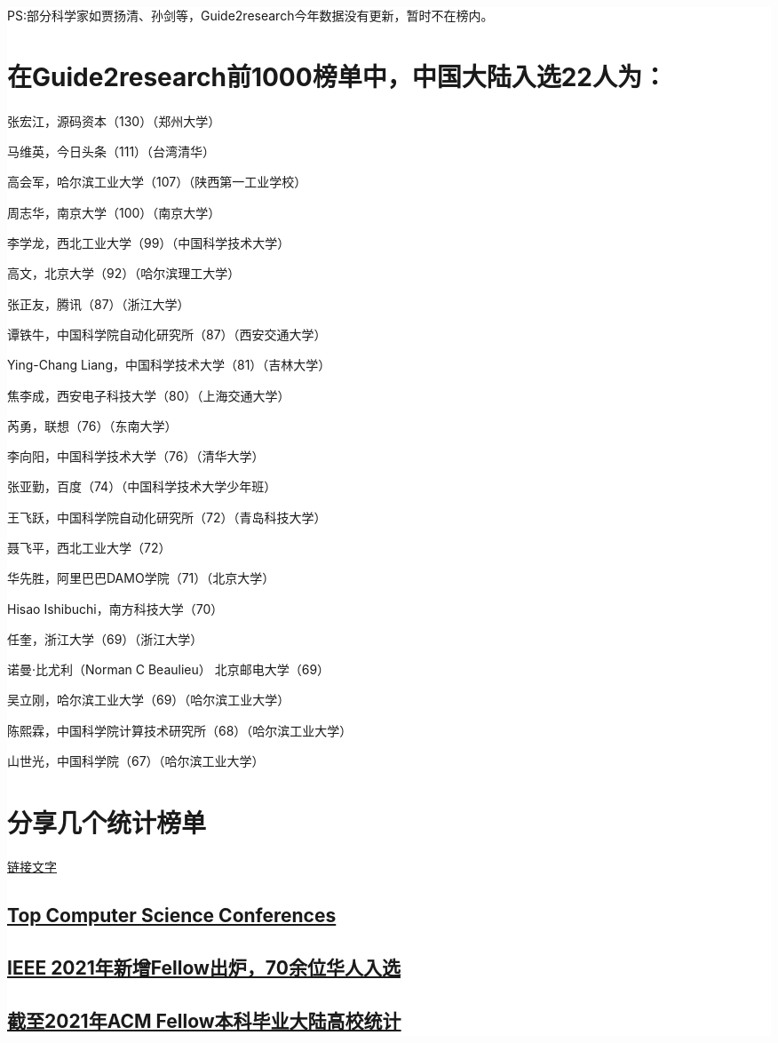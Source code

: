 PS:部分科学家如贾扬清、孙剑等，Guide2research今年数据没有更新，暂时不在榜内。

# 在Guide2research前1000榜单中，中国大陆入选22人为：
张宏江，源码资本（130）（郑州大学）

马维英，今日头条（111）（台湾清华）

高会军，哈尔滨工业大学（107）（陕西第一工业学校）

周志华，南京大学（100）（南京大学）

李学龙，西北工业大学（99）（中国科学技术大学）

高文，北京大学（92）（哈尔滨理工大学）

张正友，腾讯（87）（浙江大学）

谭铁牛，中国科学院自动化研究所（87）（西安交通大学）

Ying-Chang Liang，中国科学技术大学（81）（吉林大学）

焦李成，西安电子科技大学（80）（上海交通大学）

芮勇，联想（76）（东南大学）

李向阳，中国科学技术大学（76）（清华大学）

张亚勤，百度（74）（中国科学技术大学少年班）

王飞跃，中国科学院自动化研究所（72）（青岛科技大学）

聂飞平，西北工业大学（72）

华先胜，阿里巴巴DAMO学院（71）（北京大学）

Hisao Ishibuchi，南方科技大学（70）

任奎，浙江大学（69）（浙江大学）

诺曼·比尤利（Norman C Beaulieu） 北京邮电大学（69）

吴立刚，哈尔滨工业大学（69）（哈尔滨工业大学）

陈熙霖，中国科学院计算技术研究所（68）（哈尔滨工业大学）

山世光，中国科学院（67）（哈尔滨工业大学）

# 分享几个统计榜单

[链接文字](链接网址)
## [Top Computer Science Conferences](https://www.guide2research.com/topconf/)
## [IEEE 2021年新增Fellow出炉，70余位华人入选](https://blog.csdn.net/BAAIBeijing/article/details/110153092)
## [截至2021年ACM Fellow本科毕业大陆高校统计](https://zhuanlan.zhihu.com/p/134144544)












